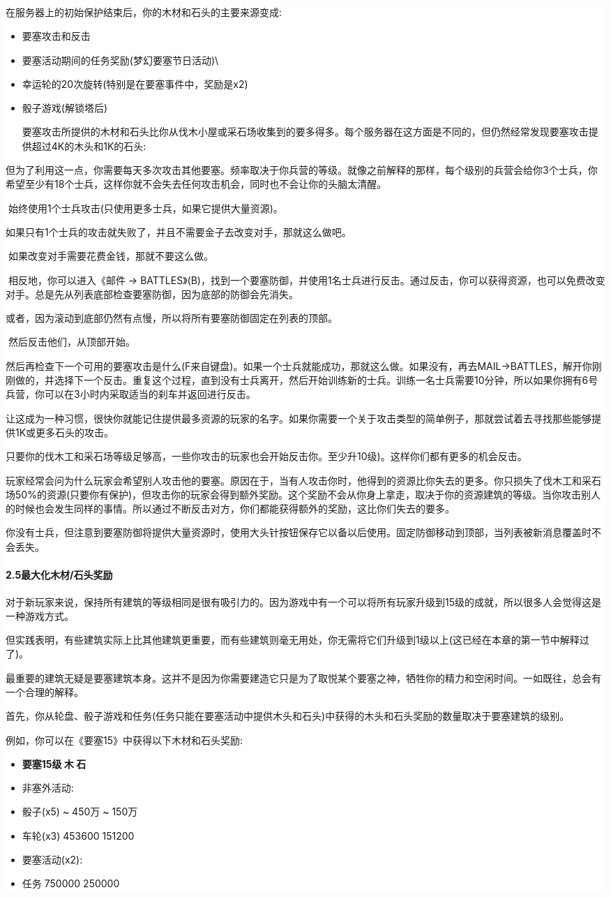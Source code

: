 在服务器上的初始保护结束后，你的木材和石头的主要来源变成:

- 要塞攻击和反击

- 要塞活动期间的任务奖励(梦幻要塞节日活动)\

- 幸运轮的20次旋转(特别是在要塞事件中，奖励是x2)
- 骰子游戏(解锁塔后)

   要塞攻击所提供的木材和石头比你从伐木小屋或采石场收集到的要多得多。每个服务器在这方面是不同的，但仍然经常发现要塞攻击提供超过4K的木头和1K的石头:

​    但为了利用这一点，你需要每天多次攻击其他要塞。频率取决于你兵营的等级。就像之前解释的那样，每个级别的兵营会给你3个士兵，你希望至少有18个士兵，这样你就不会失去任何攻击机会，同时也不会让你的头脑太清醒。

​     始终使用1个士兵攻击(只使用更多士兵，如果它提供大量资源)。

​     如果只有1个士兵的攻击就失败了，并且不需要金子去改变对手，那就这么做吧。

​     如果改变对手需要花费金钱，那就不要这么做。

​      相反地，你可以进入《邮件 → BATTLES》(B)，找到一个要塞防御，并使用1名士兵进行反击。通过反击，你可以获得资源，也可以免费改变对手。总是先从列表底部检查要塞防御，因为底部的防御会先消失。

​     或者，因为滚动到底部仍然有点慢，所以将所有要塞防御固定在列表的顶部。

​      然后反击他们，从顶部开始。

​      然后再检查下一个可用的要塞攻击是什么(F来自键盘)。如果一个士兵就能成功，那就这么做。如果没有，再去MAIL→BATTLES，解开你刚刚做的，并选择下一个反击。重复这个过程，直到没有士兵离开，然后开始训练新的士兵。训练一名士兵需要10分钟，所以如果你拥有6号兵营，你可以在3小时内采取适当的刹车并返回进行反击。

​    让这成为一种习惯，很快你就能记住提供最多资源的玩家的名字。如果你需要一个关于攻击类型的简单例子，那就尝试着去寻找那些能够提供1K或更多石头的攻击。

​    只要你的伐木工和采石场等级足够高，一些你攻击的玩家也会开始反击你。至少升10级)。这样你们都有更多的机会反击。

​    玩家经常会问为什么玩家会希望别人攻击他的要塞。原因在于，当有人攻击你时，他得到的资源比你失去的更多。你只损失了伐木工和采石场50%的资源(只要你有保护)，但攻击你的玩家会得到额外奖励。这个奖励不会从你身上拿走，取决于你的资源建筑的等级。当你攻击别人的时候也会发生同样的事情。所以通过不断反击对方，你们都能获得额外的奖励，这比你们失去的要多。

​    你没有士兵，但注意到要塞防御将提供大量资源时，使用大头针按钮保存它以备以后使用。固定防御移动到顶部，当列表被新消息覆盖时不会丢失。

#### 2.5最大化木材/石头奖励

  对于新玩家来说，保持所有建筑的等级相同是很有吸引力的。因为游戏中有一个可以将所有玩家升级到15级的成就，所以很多人会觉得这是一种游戏方式。

但实践表明，有些建筑实际上比其他建筑更重要，而有些建筑则毫无用处，你无需将它们升级到1级以上(这已经在本章的第一节中解释过了)。

 最重要的建筑无疑是要塞建筑本身。这并不是因为你需要建造它只是为了取悦某个要塞之神，牺牲你的精力和空闲时间。一如既往，总会有一个合理的解释。

  首先，你从轮盘、骰子游戏和任务(任务只能在要塞活动中提供木头和石头)中获得的木头和石头奖励的数量取决于要塞建筑的级别。

例如，你可以在《要塞15》中获得以下木材和石头奖励:



- **要塞15级                  木                         石**

- 非塞外活动:

- 骰子(x5)                  ~ 450万              ~ 150万

- 车轮(x3)                  453600               151200

- 要塞活动(x2):

- 任务                         750000                250000
